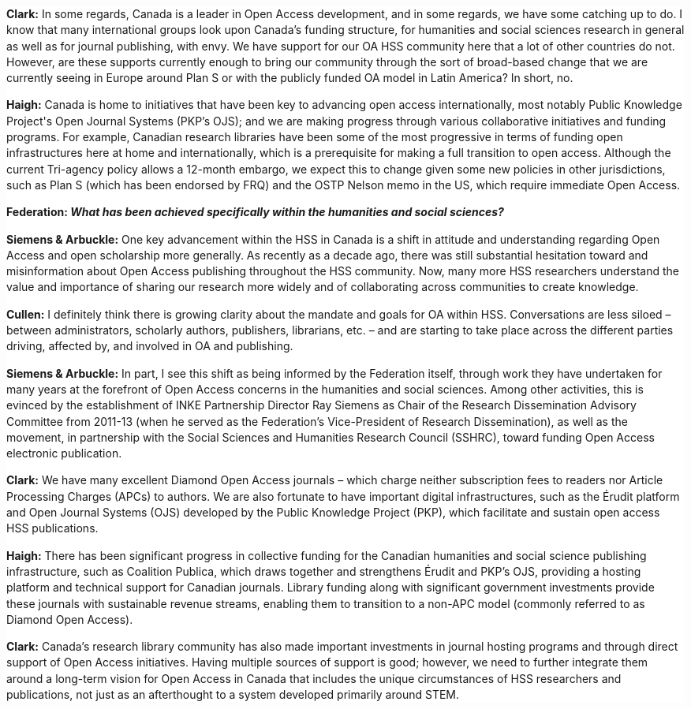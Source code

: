 **Clark:** In some regards, Canada is a leader in Open Access development, and in some regards, we have some catching up to do. I know that many international groups look upon Canada’s funding structure, for humanities and social sciences research in general as well as for journal publishing, with envy. We have support for our OA HSS community here that a lot of other countries do not. However, are these supports currently enough to bring our community through the sort of broad-based change that we are currently seeing in Europe around Plan S or with the publicly funded OA model in Latin America? In short, no.

**Haigh:** Canada is home to initiatives that have been key to advancing open access internationally, most notably Public Knowledge Project's Open Journal Systems (PKP’s OJS); and we are making progress through various collaborative initiatives and funding programs. For example, Canadian research libraries have been some of the most progressive in terms of funding open infrastructures here at home and internationally, which is a prerequisite for making a full transition to open access. Although the current Tri-agency policy allows a 12-month embargo, we expect this to change given some new policies in other jurisdictions, such as Plan S (which has been endorsed by FRQ) and the OSTP Nelson memo in the US, which require immediate Open Access.


**Federation: *What has been achieved specifically within the humanities and social sciences?***

**Siemens & Arbuckle:** One key advancement within the HSS in Canada is a shift in attitude and understanding regarding Open Access and open scholarship more generally. As recently as a decade ago, there was still substantial hesitation toward and misinformation about Open Access publishing throughout the HSS community. Now, many more HSS researchers understand the value and importance of sharing our research more widely and of collaborating across communities to create knowledge.

**Cullen:** I definitely think there is growing clarity about the mandate and goals for OA within HSS. Conversations are less siloed – between administrators, scholarly authors, publishers, librarians, etc. – and are starting to take place across the different parties driving, affected by, and involved in OA and publishing.

**Siemens & Arbuckle:** In part, I see this shift as being informed by the Federation itself, through work they have undertaken for many years at the forefront of Open Access concerns in the humanities and social sciences. Among other activities, this is evinced by the establishment of INKE Partnership Director Ray Siemens as Chair of the Research Dissemination Advisory Committee from 2011-13 (when he served as the Federation’s Vice-President of Research Dissemination), as well as the movement, in partnership with the Social Sciences and Humanities Research Council (SSHRC), toward funding Open Access electronic publication.

**Clark:** We have many excellent Diamond Open Access journals – which charge neither subscription fees to readers nor Article Processing Charges (APCs) to authors. We are also fortunate to have important digital infrastructures, such as the Érudit platform and Open Journal Systems (OJS) developed by the Public Knowledge Project (PKP), which facilitate and sustain open access HSS publications.

**Haigh:** There has been significant progress in collective funding for the Canadian humanities and social science publishing infrastructure, such as Coalition Publica, which draws together and strengthens Érudit and PKP’s OJS, providing a hosting platform and technical support for Canadian journals.  Library funding along with significant government investments provide these journals with sustainable revenue streams, enabling them to transition to a non-APC model (commonly referred to as Diamond Open Access).

**Clark:** Canada’s research library community has also made important investments in journal hosting programs and through direct support of Open Access initiatives. Having multiple sources of support is good; however, we need to further integrate them around a long-term vision for Open Access in Canada that includes the unique circumstances of HSS researchers and publications, not just as an afterthought to a system developed primarily around STEM.
